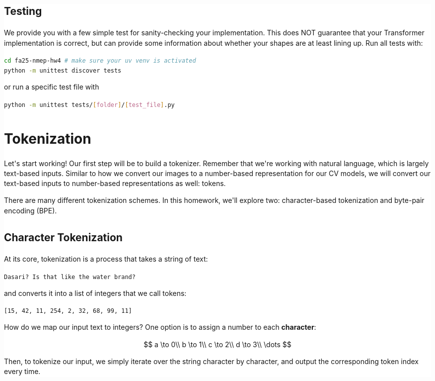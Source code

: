 ## Testing

We provide you with a few simple test for sanity-checking your
implementation. This does NOT guarantee that your Transformer
implementation is correct, but can provide some information about
whether your shapes are at least lining up. Run all tests with:

```bash
cd fa25-nmep-hw4 # make sure your uv venv is activated
python -m unittest discover tests
```

or run a specific test file with

```bash
python -m unittest tests/[folder]/[test_file].py
```

# Tokenization

Let's start working! Our first step will be to build a tokenizer.
Remember that we're working with natural language, which is largely
text-based inputs. Similar to how we convert our images to
a number-based representation for our CV models, we will convert our
text-based inputs to number-based representations as well: tokens.

There are many different tokenization schemes. In this homework, we'll
explore two: character-based tokenization and byte-pair encoding (BPE).

## Character Tokenization

At its core, tokenization is a process that takes a string of text:

```
Dasari? Is that like the water brand?
```

and converts it into a list of integers that we call tokens:

```
[15, 42, 11, 254, 2, 32, 68, 99, 11]
```

How do we map our input text to integers? One option is to assign
a number to each **character**:

$$
a \to 0\\
b \to 1\\
c \to 2\\
d \to 3\\
\dots
$$

Then, to tokenize our input, we simply iterate over the string
character by character, and output the corresponding token index
every time.
